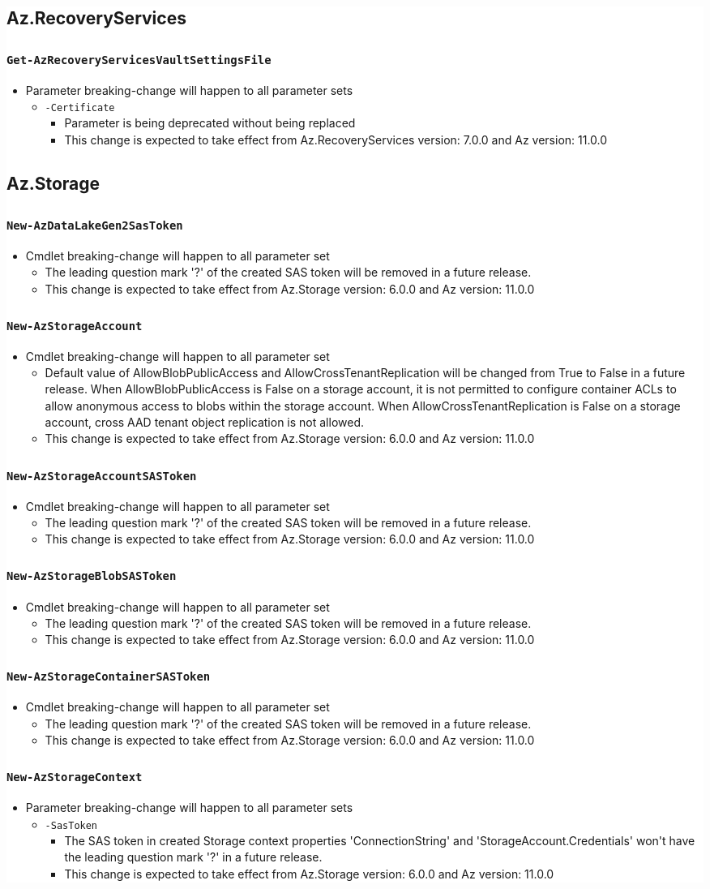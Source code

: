 ## Az.RecoveryServices

### `Get-AzRecoveryServicesVaultSettingsFile`

- Parameter breaking-change will happen to all parameter sets
  - `-Certificate`
    - Parameter is being deprecated without being replaced
    - This change is expected to take effect from Az.RecoveryServices version: 7.0.0 and Az version: 11.0.0

## Az.Storage

### `New-AzDataLakeGen2SasToken`

- Cmdlet breaking-change will happen to all parameter set
  - The leading question mark '?' of the created SAS token will be removed in a future release.
  - This change is expected to take effect from Az.Storage version: 6.0.0 and Az version: 11.0.0

### `New-AzStorageAccount`

- Cmdlet breaking-change will happen to all parameter set
  - Default value of AllowBlobPublicAccess and AllowCrossTenantReplication will be changed from True to False in a future release.
  When AllowBlobPublicAccess is False on a storage account, it is not permitted to configure container ACLs to allow anonymous access to blobs within the storage account.
  When AllowCrossTenantReplication is False on a storage account, cross AAD tenant object replication is not allowed.
  - This change is expected to take effect from Az.Storage version: 6.0.0 and Az version: 11.0.0

### `New-AzStorageAccountSASToken`

- Cmdlet breaking-change will happen to all parameter set
  - The leading question mark '?' of the created SAS token will be removed in a future release.
  - This change is expected to take effect from Az.Storage version: 6.0.0 and Az version: 11.0.0

### `New-AzStorageBlobSASToken`

- Cmdlet breaking-change will happen to all parameter set
  - The leading question mark '?' of the created SAS token will be removed in a future release.
  - This change is expected to take effect from Az.Storage version: 6.0.0 and Az version: 11.0.0

### `New-AzStorageContainerSASToken`

- Cmdlet breaking-change will happen to all parameter set
  - The leading question mark '?' of the created SAS token will be removed in a future release.
  - This change is expected to take effect from Az.Storage version: 6.0.0 and Az version: 11.0.0

### `New-AzStorageContext`

- Parameter breaking-change will happen to all parameter sets
  - `-SasToken`
    - The SAS token in created Storage context properties 'ConnectionString' and 'StorageAccount.Credentials' won't have the leading question mark '?' in a future release.
    - This change is expected to take effect from Az.Storage version: 6.0.0 and Az version: 11.0.0
